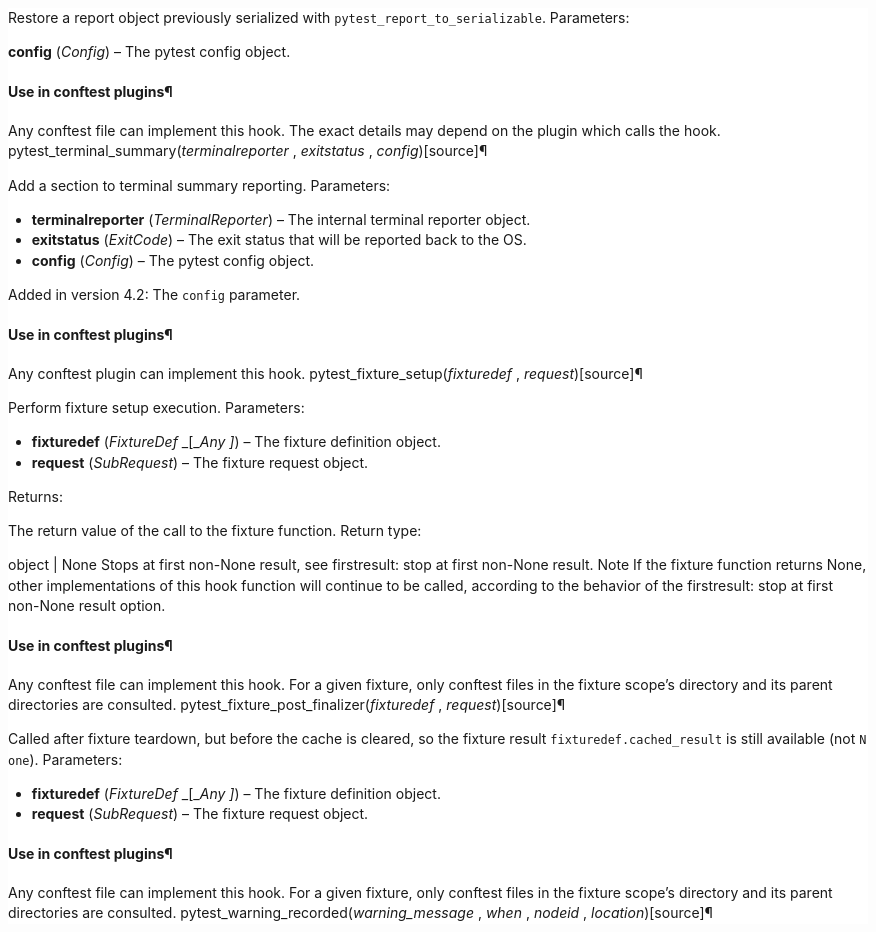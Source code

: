 Restore a report object previously serialized with `pytest_report_to_serializable`.
Parameters:
    
**config** (_Config_) – The pytest config object.
#### Use in conftest plugins¶
Any conftest file can implement this hook. The exact details may depend on the plugin which calls the hook.
pytest_terminal_summary(_terminalreporter_ , _exitstatus_ , _config_)[source]¶
    
Add a section to terminal summary reporting.
Parameters:
    
  * **terminalreporter** (_TerminalReporter_) – The internal terminal reporter object.
  * **exitstatus** (_ExitCode_) – The exit status that will be reported back to the OS.
  * **config** (_Config_) – The pytest config object.


Added in version 4.2: The `config` parameter.
#### Use in conftest plugins¶
Any conftest plugin can implement this hook.
pytest_fixture_setup(_fixturedef_ , _request_)[source]¶
    
Perform fixture setup execution.
Parameters:
    
  * **fixturedef** (_FixtureDef_ _[__Any_ _]_) – The fixture definition object.
  * **request** (_SubRequest_) – The fixture request object.


Returns:
    
The return value of the call to the fixture function.
Return type:
    
object | None
Stops at first non-None result, see firstresult: stop at first non-None result.
Note
If the fixture function returns None, other implementations of this hook function will continue to be called, according to the behavior of the firstresult: stop at first non-None result option.
#### Use in conftest plugins¶
Any conftest file can implement this hook. For a given fixture, only conftest files in the fixture scope’s directory and its parent directories are consulted.
pytest_fixture_post_finalizer(_fixturedef_ , _request_)[source]¶
    
Called after fixture teardown, but before the cache is cleared, so the fixture result `fixturedef.cached_result` is still available (not `None`).
Parameters:
    
  * **fixturedef** (_FixtureDef_ _[__Any_ _]_) – The fixture definition object.
  * **request** (_SubRequest_) – The fixture request object.


#### Use in conftest plugins¶
Any conftest file can implement this hook. For a given fixture, only conftest files in the fixture scope’s directory and its parent directories are consulted.
pytest_warning_recorded(_warning_message_ , _when_ , _nodeid_ , _location_)[source]¶
    